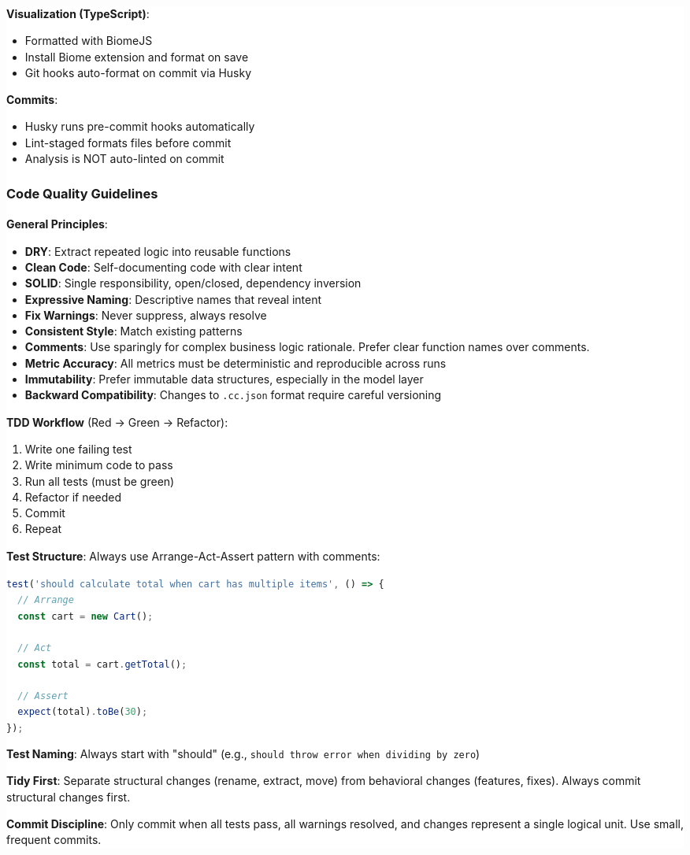 **Visualization (TypeScript)**:
- Formatted with BiomeJS
- Install Biome extension and format on save
- Git hooks auto-format on commit via Husky

**Commits**:
- Husky runs pre-commit hooks automatically
- Lint-staged formats files before commit
- Analysis is NOT auto-linted on commit

### Code Quality Guidelines

**General Principles**:
- **DRY**: Extract repeated logic into reusable functions
- **Clean Code**: Self-documenting code with clear intent
- **SOLID**: Single responsibility, open/closed, dependency inversion
- **Expressive Naming**: Descriptive names that reveal intent
- **Fix Warnings**: Never suppress, always resolve
- **Consistent Style**: Match existing patterns
- **Comments**: Use sparingly for complex business logic rationale. Prefer clear function names over comments.
- **Metric Accuracy**: All metrics must be deterministic and reproducible across runs
- **Immutability**: Prefer immutable data structures, especially in the model layer
- **Backward Compatibility**: Changes to `.cc.json` format require careful versioning

**TDD Workflow** (Red → Green → Refactor):
1. Write one failing test
2. Write minimum code to pass
3. Run all tests (must be green)
4. Refactor if needed
5. Commit
6. Repeat

**Test Structure**: Always use Arrange-Act-Assert pattern with comments:
```typescript
test('should calculate total when cart has multiple items', () => {
  // Arrange
  const cart = new Cart();

  // Act
  const total = cart.getTotal();

  // Assert
  expect(total).toBe(30);
});
```

**Test Naming**: Always start with "should" (e.g., `should throw error when dividing by zero`)

**Tidy First**: Separate structural changes (rename, extract, move) from behavioral changes (features, fixes). Always commit structural changes first.

**Commit Discipline**: Only commit when all tests pass, all warnings resolved, and changes represent a single logical unit. Use small, frequent commits.
